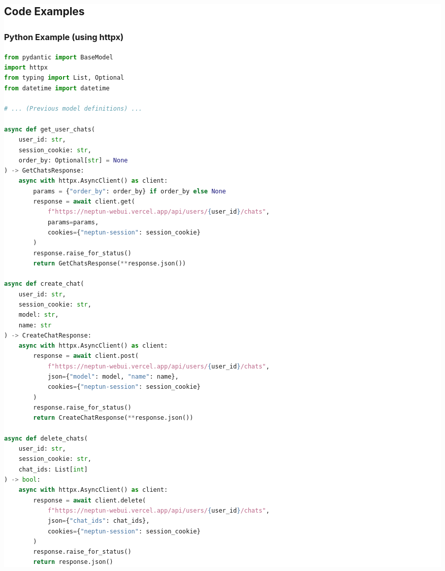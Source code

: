 ## Code Examples

### Python Example (using httpx)

```python
from pydantic import BaseModel
import httpx
from typing import List, Optional
from datetime import datetime

# ... (Previous model definitions) ...

async def get_user_chats(
    user_id: str,
    session_cookie: str,
    order_by: Optional[str] = None
) -> GetChatsResponse:
    async with httpx.AsyncClient() as client:
        params = {"order_by": order_by} if order_by else None
        response = await client.get(
            f"https://neptun-webui.vercel.app/api/users/{user_id}/chats",
            params=params,
            cookies={"neptun-session": session_cookie}
        )
        response.raise_for_status()
        return GetChatsResponse(**response.json())

async def create_chat(
    user_id: str,
    session_cookie: str,
    model: str,
    name: str
) -> CreateChatResponse:
    async with httpx.AsyncClient() as client:
        response = await client.post(
            f"https://neptun-webui.vercel.app/api/users/{user_id}/chats",
            json={"model": model, "name": name},
            cookies={"neptun-session": session_cookie}
        )
        response.raise_for_status()
        return CreateChatResponse(**response.json())

async def delete_chats(
    user_id: str,
    session_cookie: str,
    chat_ids: List[int]
) -> bool:
    async with httpx.AsyncClient() as client:
        response = await client.delete(
            f"https://neptun-webui.vercel.app/api/users/{user_id}/chats",
            json={"chat_ids": chat_ids},
            cookies={"neptun-session": session_cookie}
        )
        response.raise_for_status()
        return response.json()
```
